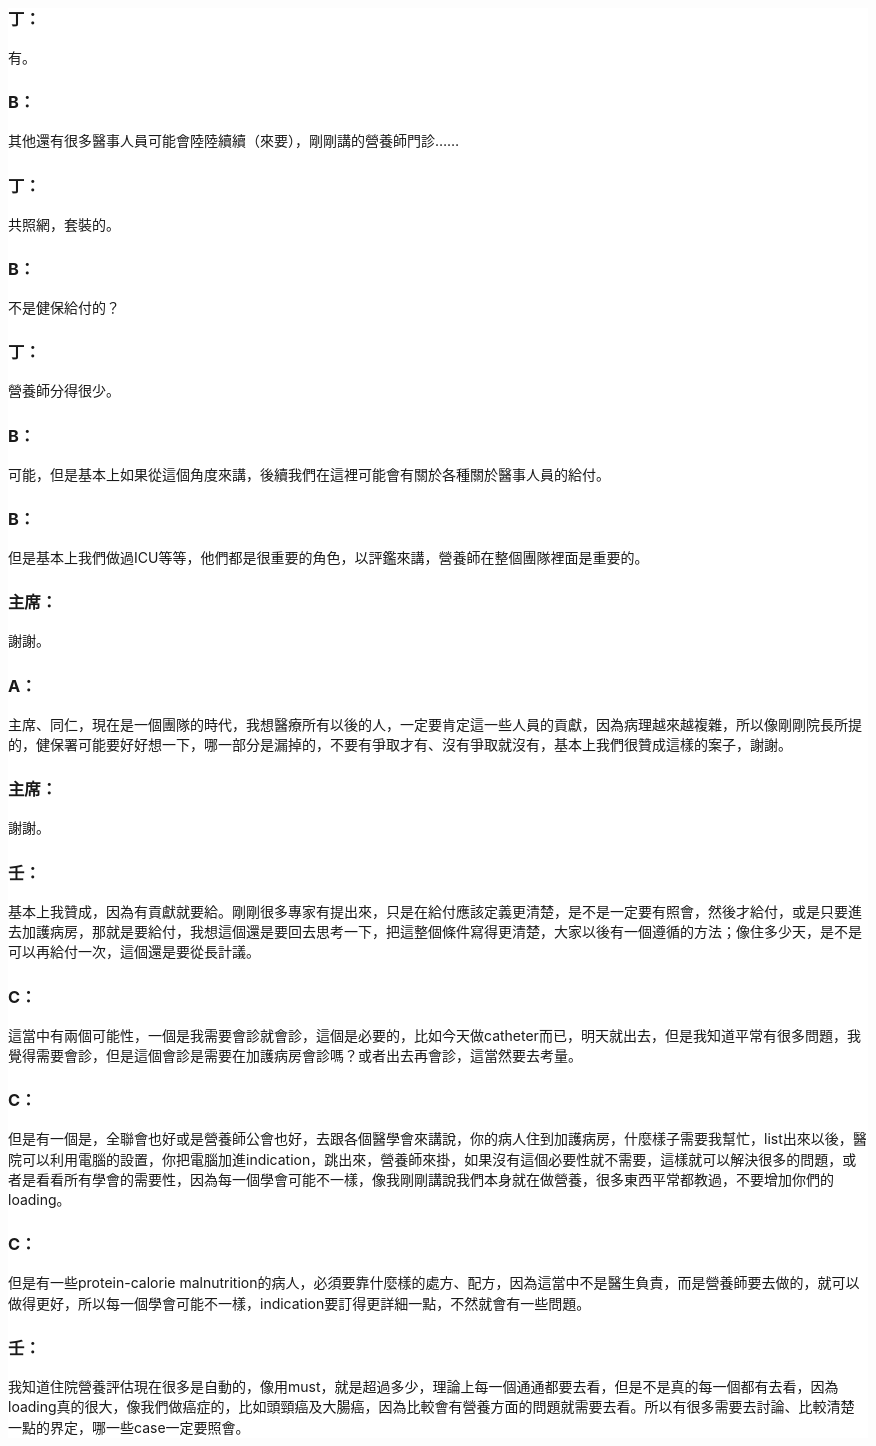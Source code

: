 ### 丁：
有。

### B：
其他還有很多醫事人員可能會陸陸續續（來要），剛剛講的營養師門診……

### 丁：
共照網，套裝的。

### B：
不是健保給付的？

### 丁：
營養師分得很少。

### B：
可能，但是基本上如果從這個角度來講，後續我們在這裡可能會有關於各種關於醫事人員的給付。

### B：
但是基本上我們做過ICU等等，他們都是很重要的角色，以評鑑來講，營養師在整個團隊裡面是重要的。

### 主席：
謝謝。

### A：
主席、同仁，現在是一個團隊的時代，我想醫療所有以後的人，一定要肯定這一些人員的貢獻，因為病理越來越複雜，所以像剛剛院長所提的，健保署可能要好好想一下，哪一部分是漏掉的，不要有爭取才有、沒有爭取就沒有，基本上我們很贊成這樣的案子，謝謝。

### 主席：
謝謝。

### 壬：
基本上我贊成，因為有貢獻就要給。剛剛很多專家有提出來，只是在給付應該定義更清楚，是不是一定要有照會，然後才給付，或是只要進去加護病房，那就是要給付，我想這個還是要回去思考一下，把這整個條件寫得更清楚，大家以後有一個遵循的方法；像住多少天，是不是可以再給付一次，這個還是要從長計議。

### C：
這當中有兩個可能性，一個是我需要會診就會診，這個是必要的，比如今天做catheter而已，明天就出去，但是我知道平常有很多問題，我覺得需要會診，但是這個會診是需要在加護病房會診嗎？或者出去再會診，這當然要去考量。

### C：
但是有一個是，全聯會也好或是營養師公會也好，去跟各個醫學會來講說，你的病人住到加護病房，什麼樣子需要我幫忙，list出來以後，醫院可以利用電腦的設置，你把電腦加進indication，跳出來，營養師來掛，如果沒有這個必要性就不需要，這樣就可以解決很多的問題，或者是看看所有學會的需要性，因為每一個學會可能不一樣，像我剛剛講說我們本身就在做營養，很多東西平常都教過，不要增加你們的loading。

### C：
但是有一些protein-calorie malnutrition的病人，必須要靠什麼樣的處方、配方，因為這當中不是醫生負責，而是營養師要去做的，就可以做得更好，所以每一個學會可能不一樣，indication要訂得更詳細一點，不然就會有一些問題。

### 壬：
我知道住院營養評估現在很多是自動的，像用must，就是超過多少，理論上每一個通通都要去看，但是不是真的每一個都有去看，因為loading真的很大，像我們做癌症的，比如頭頸癌及大腸癌，因為比較會有營養方面的問題就需要去看。所以有很多需要去討論、比較清楚一點的界定，哪一些case一定要照會。
